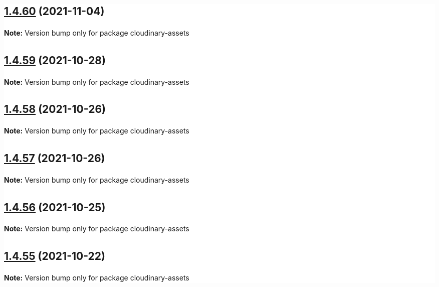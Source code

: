 


## [1.4.60](https://github.com/contentful/apps/compare/cloudinary-assets@1.4.59...cloudinary-assets@1.4.60) (2021-11-04)

**Note:** Version bump only for package cloudinary-assets





## [1.4.59](https://github.com/contentful/apps/compare/cloudinary-assets@1.4.58...cloudinary-assets@1.4.59) (2021-10-28)

**Note:** Version bump only for package cloudinary-assets





## [1.4.58](https://github.com/contentful/apps/compare/cloudinary-assets@1.4.57...cloudinary-assets@1.4.58) (2021-10-26)

**Note:** Version bump only for package cloudinary-assets





## [1.4.57](https://github.com/contentful/apps/compare/cloudinary-assets@1.4.56...cloudinary-assets@1.4.57) (2021-10-26)

**Note:** Version bump only for package cloudinary-assets





## [1.4.56](https://github.com/contentful/apps/compare/cloudinary-assets@1.4.55...cloudinary-assets@1.4.56) (2021-10-25)

**Note:** Version bump only for package cloudinary-assets





## [1.4.55](https://github.com/contentful/apps/compare/cloudinary-assets@1.4.54...cloudinary-assets@1.4.55) (2021-10-22)

**Note:** Version bump only for package cloudinary-assets


